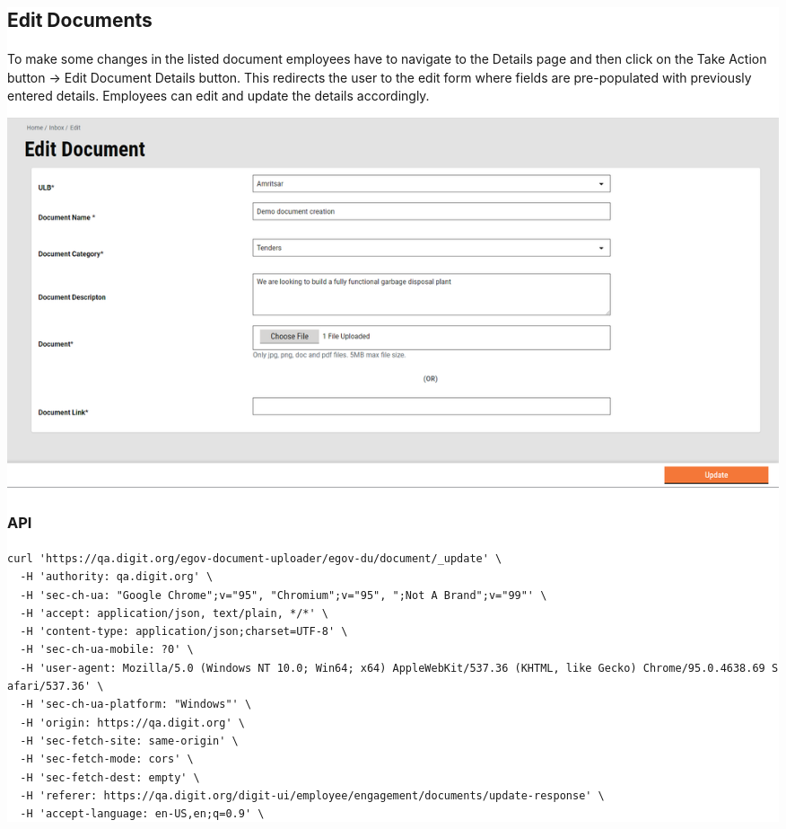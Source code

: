 ## **Edit Documents**

To make some changes in the listed document employees have to navigate to the Details page and then click on the Take Action button → Edit Document Details button. This redirects the user to the edit form where fields are pre-populated with previously entered details. Employees can edit and update the details accordingly.

![Edit Document Details Page](../../../.gitbook/assets/image-20211112-074300.png)

### **API**&#x20;

```
curl 'https://qa.digit.org/egov-document-uploader/egov-du/document/_update' \
  -H 'authority: qa.digit.org' \
  -H 'sec-ch-ua: "Google Chrome";v="95", "Chromium";v="95", ";Not A Brand";v="99"' \
  -H 'accept: application/json, text/plain, */*' \
  -H 'content-type: application/json;charset=UTF-8' \
  -H 'sec-ch-ua-mobile: ?0' \
  -H 'user-agent: Mozilla/5.0 (Windows NT 10.0; Win64; x64) AppleWebKit/537.36 (KHTML, like Gecko) Chrome/95.0.4638.69 Safari/537.36' \
  -H 'sec-ch-ua-platform: "Windows"' \
  -H 'origin: https://qa.digit.org' \
  -H 'sec-fetch-site: same-origin' \
  -H 'sec-fetch-mode: cors' \
  -H 'sec-fetch-dest: empty' \
  -H 'referer: https://qa.digit.org/digit-ui/employee/engagement/documents/update-response' \
  -H 'accept-language: en-US,en;q=0.9' \
```